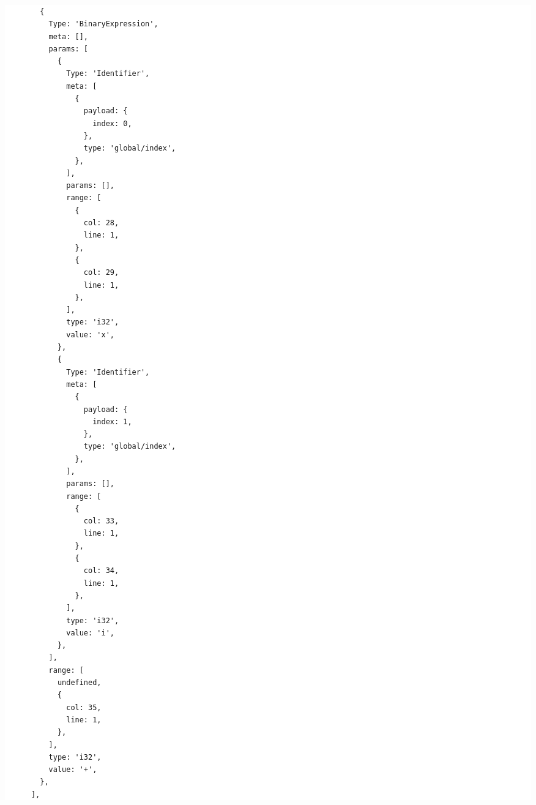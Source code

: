             {
              Type: 'BinaryExpression',
              meta: [],
              params: [
                {
                  Type: 'Identifier',
                  meta: [
                    {
                      payload: {
                        index: 0,
                      },
                      type: 'global/index',
                    },
                  ],
                  params: [],
                  range: [
                    {
                      col: 28,
                      line: 1,
                    },
                    {
                      col: 29,
                      line: 1,
                    },
                  ],
                  type: 'i32',
                  value: 'x',
                },
                {
                  Type: 'Identifier',
                  meta: [
                    {
                      payload: {
                        index: 1,
                      },
                      type: 'global/index',
                    },
                  ],
                  params: [],
                  range: [
                    {
                      col: 33,
                      line: 1,
                    },
                    {
                      col: 34,
                      line: 1,
                    },
                  ],
                  type: 'i32',
                  value: 'i',
                },
              ],
              range: [
                undefined,
                {
                  col: 35,
                  line: 1,
                },
              ],
              type: 'i32',
              value: '+',
            },
          ],